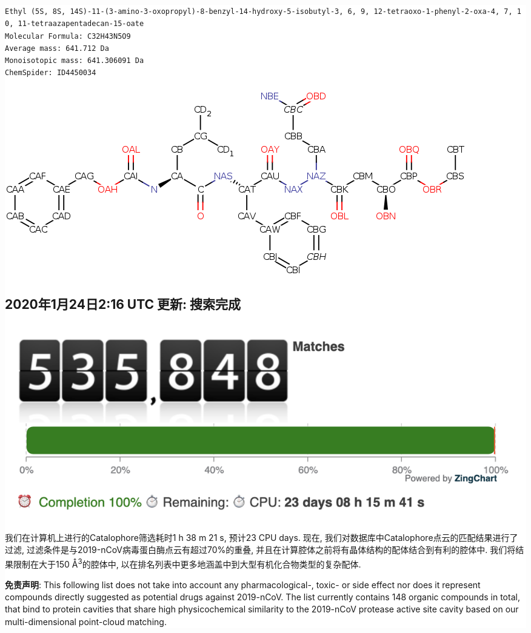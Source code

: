	Ethyl (5S, 8S, 14S)-11-(3-amino-3-oxopropyl)-8-benzyl-14-hydroxy-5-isobutyl-3, 6, 9, 12-tetraoxo-1-phenyl-2-oxa-4, 7, 10, 11-tetraazapentadecan-15-oate
	Molecular Formula: C32H43N5O9
	Average mass: 641.712 Da
	Monoisotopic mass: 641.306091 Da
	ChemSpider: ID4450034

![](/pic/2019-nCoV/AZP-large-1.png)

## 2020年1月24日2:16 UTC 更新: 搜索完成

![](/pic/2019-nCoV/K.png)

我们在计算机上进行的Catalophore筛选耗时1 h 38 m 21 s, 预计23 CPU days. 现在, 我们对数据库中Catalophore点云的匹配结果进行了过滤, 过滤条件是与2019-nCoV病毒蛋白酶点云有超过70%的重叠, 并且在计算腔体之前将有晶体结构的配体结合到有利的腔体中. 我们将结果限制在大于150 Å<sup>3</sup>的腔体中, 以在排名列表中更多地涵盖中到大型有机化合物类型的复杂配体.

__免责声明__: This following list does not take into account any pharmacological-, toxic- or side effect nor does it represent compounds directly suggested as potential drugs against 2019-nCoV. The list currently contains 148 organic compounds in total, that bind to protein cavities that share high physicochemical similarity to the 2019-nCoV protease active site cavity based on our multi-dimensional point-cloud matching.

